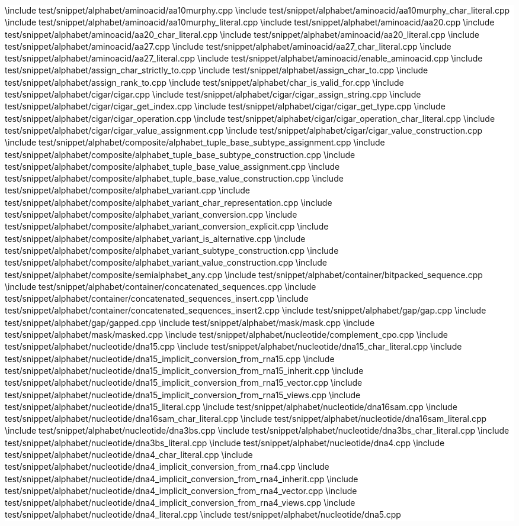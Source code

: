 \include test/snippet/alphabet/aminoacid/aa10murphy.cpp
\include test/snippet/alphabet/aminoacid/aa10murphy_char_literal.cpp
\include test/snippet/alphabet/aminoacid/aa10murphy_literal.cpp
\include test/snippet/alphabet/aminoacid/aa20.cpp
\include test/snippet/alphabet/aminoacid/aa20_char_literal.cpp
\include test/snippet/alphabet/aminoacid/aa20_literal.cpp
\include test/snippet/alphabet/aminoacid/aa27.cpp
\include test/snippet/alphabet/aminoacid/aa27_char_literal.cpp
\include test/snippet/alphabet/aminoacid/aa27_literal.cpp
\include test/snippet/alphabet/aminoacid/enable_aminoacid.cpp
\include test/snippet/alphabet/assign_char_strictly_to.cpp
\include test/snippet/alphabet/assign_char_to.cpp
\include test/snippet/alphabet/assign_rank_to.cpp
\include test/snippet/alphabet/char_is_valid_for.cpp
\include test/snippet/alphabet/cigar/cigar.cpp
\include test/snippet/alphabet/cigar/cigar_assign_string.cpp
\include test/snippet/alphabet/cigar/cigar_get_index.cpp
\include test/snippet/alphabet/cigar/cigar_get_type.cpp
\include test/snippet/alphabet/cigar/cigar_operation.cpp
\include test/snippet/alphabet/cigar/cigar_operation_char_literal.cpp
\include test/snippet/alphabet/cigar/cigar_value_assignment.cpp
\include test/snippet/alphabet/cigar/cigar_value_construction.cpp
\include test/snippet/alphabet/composite/alphabet_tuple_base_subtype_assignment.cpp
\include test/snippet/alphabet/composite/alphabet_tuple_base_subtype_construction.cpp
\include test/snippet/alphabet/composite/alphabet_tuple_base_value_assignment.cpp
\include test/snippet/alphabet/composite/alphabet_tuple_base_value_construction.cpp
\include test/snippet/alphabet/composite/alphabet_variant.cpp
\include test/snippet/alphabet/composite/alphabet_variant_char_representation.cpp
\include test/snippet/alphabet/composite/alphabet_variant_conversion.cpp
\include test/snippet/alphabet/composite/alphabet_variant_conversion_explicit.cpp
\include test/snippet/alphabet/composite/alphabet_variant_is_alternative.cpp
\include test/snippet/alphabet/composite/alphabet_variant_subtype_construction.cpp
\include test/snippet/alphabet/composite/alphabet_variant_value_construction.cpp
\include test/snippet/alphabet/composite/semialphabet_any.cpp
\include test/snippet/alphabet/container/bitpacked_sequence.cpp
\include test/snippet/alphabet/container/concatenated_sequences.cpp
\include test/snippet/alphabet/container/concatenated_sequences_insert.cpp
\include test/snippet/alphabet/container/concatenated_sequences_insert2.cpp
\include test/snippet/alphabet/gap/gap.cpp
\include test/snippet/alphabet/gap/gapped.cpp
\include test/snippet/alphabet/mask/mask.cpp
\include test/snippet/alphabet/mask/masked.cpp
\include test/snippet/alphabet/nucleotide/complement_cpo.cpp
\include test/snippet/alphabet/nucleotide/dna15.cpp
\include test/snippet/alphabet/nucleotide/dna15_char_literal.cpp
\include test/snippet/alphabet/nucleotide/dna15_implicit_conversion_from_rna15.cpp
\include test/snippet/alphabet/nucleotide/dna15_implicit_conversion_from_rna15_inherit.cpp
\include test/snippet/alphabet/nucleotide/dna15_implicit_conversion_from_rna15_vector.cpp
\include test/snippet/alphabet/nucleotide/dna15_implicit_conversion_from_rna15_views.cpp
\include test/snippet/alphabet/nucleotide/dna15_literal.cpp
\include test/snippet/alphabet/nucleotide/dna16sam.cpp
\include test/snippet/alphabet/nucleotide/dna16sam_char_literal.cpp
\include test/snippet/alphabet/nucleotide/dna16sam_literal.cpp
\include test/snippet/alphabet/nucleotide/dna3bs.cpp
\include test/snippet/alphabet/nucleotide/dna3bs_char_literal.cpp
\include test/snippet/alphabet/nucleotide/dna3bs_literal.cpp
\include test/snippet/alphabet/nucleotide/dna4.cpp
\include test/snippet/alphabet/nucleotide/dna4_char_literal.cpp
\include test/snippet/alphabet/nucleotide/dna4_implicit_conversion_from_rna4.cpp
\include test/snippet/alphabet/nucleotide/dna4_implicit_conversion_from_rna4_inherit.cpp
\include test/snippet/alphabet/nucleotide/dna4_implicit_conversion_from_rna4_vector.cpp
\include test/snippet/alphabet/nucleotide/dna4_implicit_conversion_from_rna4_views.cpp
\include test/snippet/alphabet/nucleotide/dna4_literal.cpp
\include test/snippet/alphabet/nucleotide/dna5.cpp